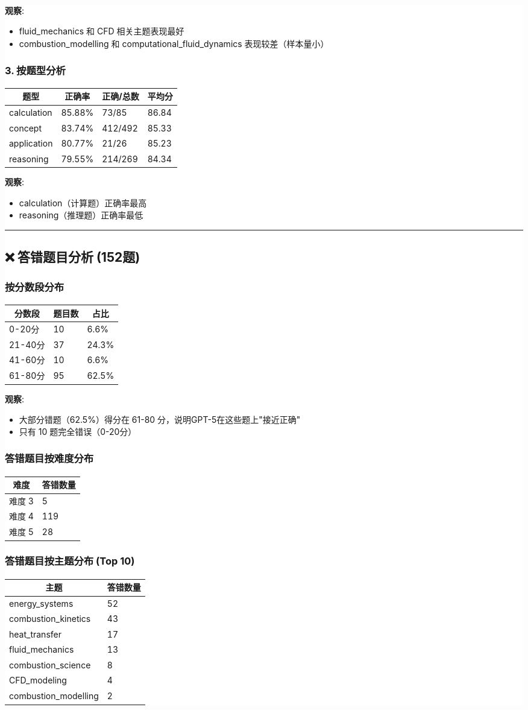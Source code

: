 **观察**:
- fluid_mechanics 和 CFD 相关主题表现最好
- combustion_modelling 和 computational_fluid_dynamics 表现较差（样本量小）

### 3. 按题型分析

| 题型 | 正确率 | 正确/总数 | 平均分 |
|------|--------|-----------|---------|
| calculation | 85.88% | 73/85 | 86.84 |
| concept | 83.74% | 412/492 | 85.33 |
| application | 80.77% | 21/26 | 85.23 |
| reasoning | 79.55% | 214/269 | 84.34 |

**观察**:
- calculation（计算题）正确率最高
- reasoning（推理题）正确率最低

---

## ❌ 答错题目分析 (152题)

### 按分数段分布

| 分数段 | 题目数 | 占比 |
|--------|--------|------|
| 0-20分 | 10 | 6.6% |
| 21-40分 | 37 | 24.3% |
| 41-60分 | 10 | 6.6% |
| 61-80分 | 95 | 62.5% |

**观察**: 
- 大部分错题（62.5%）得分在 61-80 分，说明GPT-5在这些题上"接近正确"
- 只有 10 题完全错误（0-20分）

### 答错题目按难度分布

| 难度 | 答错数量 |
|------|----------|
| 难度 3 | 5 |
| 难度 4 | 119 |
| 难度 5 | 28 |

### 答错题目按主题分布 (Top 10)

| 主题 | 答错数量 |
|------|----------|
| energy_systems | 52 |
| combustion_kinetics | 43 |
| heat_transfer | 17 |
| fluid_mechanics | 13 |
| combustion_science | 8 |
| CFD_modeling | 4 |
| combustion_modelling | 2 |